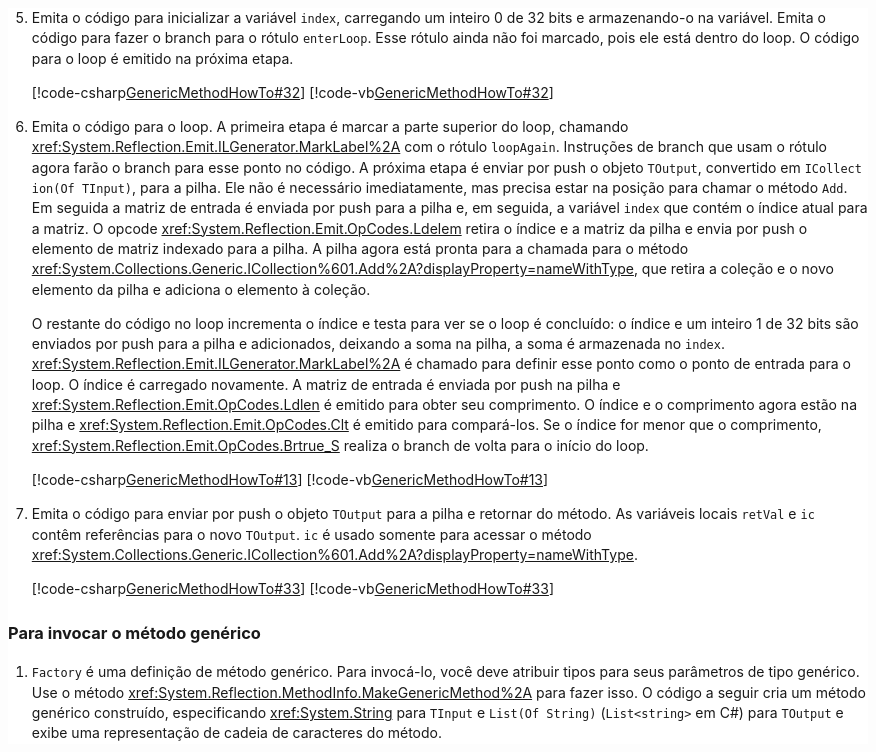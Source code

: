5. Emita o código para inicializar a variável `index`, carregando um inteiro 0 de 32 bits e armazenando-o na variável. Emita o código para fazer o branch para o rótulo `enterLoop`. Esse rótulo ainda não foi marcado, pois ele está dentro do loop. O código para o loop é emitido na próxima etapa.

    [!code-csharp[GenericMethodHowTo#32](../../../samples/snippets/csharp/VS_Snippets_CLR/GenericMethodHowTo/CS/source.cs#32)]
    [!code-vb[GenericMethodHowTo#32](../../../samples/snippets/visualbasic/VS_Snippets_CLR/GenericMethodHowTo/VB/source.vb#32)]

6. Emita o código para o loop. A primeira etapa é marcar a parte superior do loop, chamando <xref:System.Reflection.Emit.ILGenerator.MarkLabel%2A> com o rótulo `loopAgain`. Instruções de branch que usam o rótulo agora farão o branch para esse ponto no código. A próxima etapa é enviar por push o objeto `TOutput`, convertido em `ICollection(Of TInput)`, para a pilha. Ele não é necessário imediatamente, mas precisa estar na posição para chamar o método `Add`. Em seguida a matriz de entrada é enviada por push para a pilha e, em seguida, a variável `index` que contém o índice atual para a matriz. O opcode <xref:System.Reflection.Emit.OpCodes.Ldelem> retira o índice e a matriz da pilha e envia por push o elemento de matriz indexado para a pilha. A pilha agora está pronta para a chamada para o método <xref:System.Collections.Generic.ICollection%601.Add%2A?displayProperty=nameWithType>, que retira a coleção e o novo elemento da pilha e adiciona o elemento à coleção.

    O restante do código no loop incrementa o índice e testa para ver se o loop é concluído: o índice e um inteiro 1 de 32 bits são enviados por push para a pilha e adicionados, deixando a soma na pilha, a soma é armazenada no `index`. <xref:System.Reflection.Emit.ILGenerator.MarkLabel%2A> é chamado para definir esse ponto como o ponto de entrada para o loop. O índice é carregado novamente. A matriz de entrada é enviada por push na pilha e <xref:System.Reflection.Emit.OpCodes.Ldlen> é emitido para obter seu comprimento. O índice e o comprimento agora estão na pilha e <xref:System.Reflection.Emit.OpCodes.Clt> é emitido para compará-los. Se o índice for menor que o comprimento, <xref:System.Reflection.Emit.OpCodes.Brtrue_S> realiza o branch de volta para o início do loop.

    [!code-csharp[GenericMethodHowTo#13](../../../samples/snippets/csharp/VS_Snippets_CLR/GenericMethodHowTo/CS/source.cs#13)]
    [!code-vb[GenericMethodHowTo#13](../../../samples/snippets/visualbasic/VS_Snippets_CLR/GenericMethodHowTo/VB/source.vb#13)]

7. Emita o código para enviar por push o objeto `TOutput` para a pilha e retornar do método. As variáveis locais `retVal` e `ic` contêm referências para o novo `TOutput`. `ic` é usado somente para acessar o método <xref:System.Collections.Generic.ICollection%601.Add%2A?displayProperty=nameWithType>.

    [!code-csharp[GenericMethodHowTo#33](../../../samples/snippets/csharp/VS_Snippets_CLR/GenericMethodHowTo/CS/source.cs#33)]
    [!code-vb[GenericMethodHowTo#33](../../../samples/snippets/visualbasic/VS_Snippets_CLR/GenericMethodHowTo/VB/source.vb#33)]

<a name="procedureSection2"></a>

### <a name="to-invoke-the-generic-method"></a>Para invocar o método genérico

1. `Factory` é uma definição de método genérico. Para invocá-lo, você deve atribuir tipos para seus parâmetros de tipo genérico. Use o método <xref:System.Reflection.MethodInfo.MakeGenericMethod%2A> para fazer isso. O código a seguir cria um método genérico construído, especificando <xref:System.String> para `TInput` e `List(Of String)` (`List<string>` em C#) para `TOutput` e exibe uma representação de cadeia de caracteres do método.
